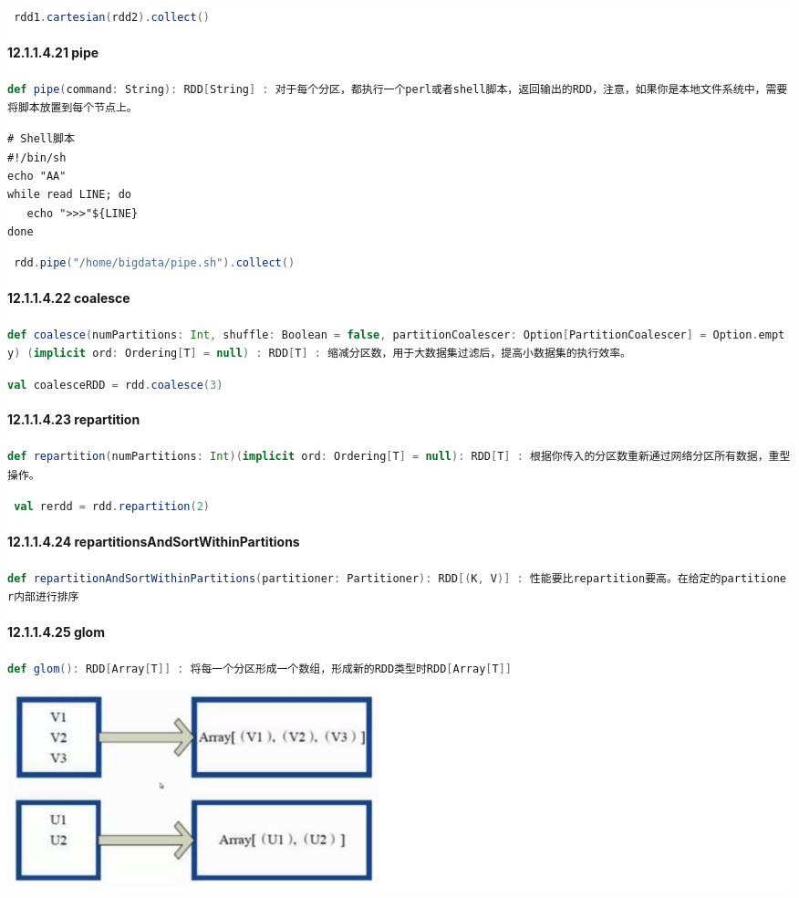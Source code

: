 
```scala
 rdd1.cartesian(rdd2).collect()
```
#### 12.1.1.4.21 pipe

```scala
def pipe(command: String): RDD[String] : 对于每个分区，都执行一个perl或者shell脚本，返回输出的RDD，注意，如果你是本地文件系统中，需要将脚本放置到每个节点上。
```
```shell
# Shell脚本
#!/bin/sh
echo "AA"
while read LINE; do
   echo ">>>"${LINE}
done
```
```scala
 rdd.pipe("/home/bigdata/pipe.sh").collect()
```
#### 12.1.1.4.22 coalesce

```scala
def coalesce(numPartitions: Int, shuffle: Boolean = false, partitionCoalescer: Option[PartitionCoalescer] = Option.empty) (implicit ord: Ordering[T] = null) : RDD[T] : 缩减分区数，用于大数据集过滤后，提高小数据集的执行效率。
```
```scala
val coalesceRDD = rdd.coalesce(3)
```
#### 12.1.1.4.23 repartition

```scala
def repartition(numPartitions: Int)(implicit ord: Ordering[T] = null): RDD[T] : 根据你传入的分区数重新通过网络分区所有数据，重型操作。
```
```scala
 val rerdd = rdd.repartition(2)
```
#### 12.1.1.4.24 repartitionsAndSortWithinPartitions

```scala
def repartitionAndSortWithinPartitions(partitioner: Partitioner): RDD[(K, V)] : 性能要比repartition要高。在给定的partitioner内部进行排序
```
#### 12.1.1.4.25 glom

```scala
def glom(): RDD[Array[T]] : 将每一个分区形成一个数组，形成新的RDD类型时RDD[Array[T]]
```
![](../img/_1536577096_23594.png)
